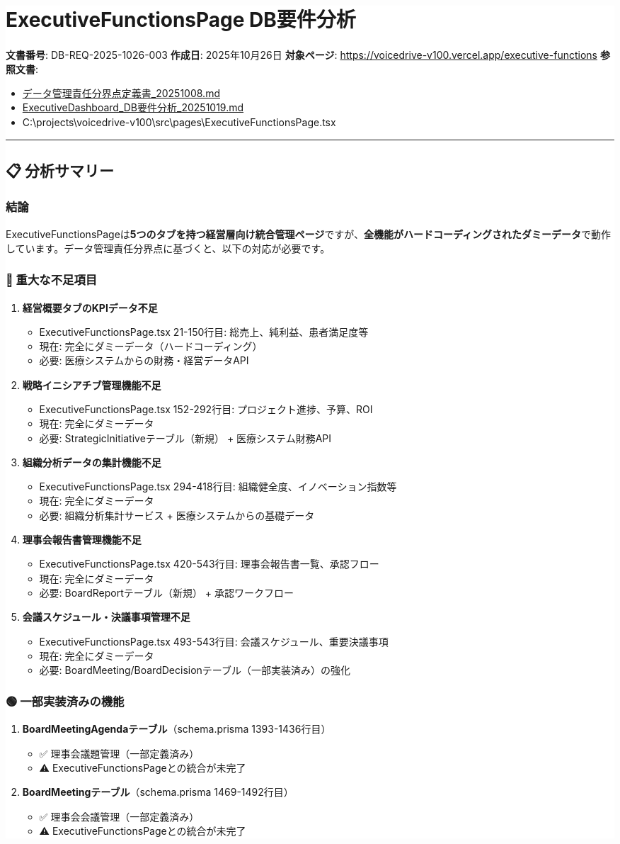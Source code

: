# ExecutiveFunctionsPage DB要件分析

**文書番号**: DB-REQ-2025-1026-003
**作成日**: 2025年10月26日
**対象ページ**: https://voicedrive-v100.vercel.app/executive-functions
**参照文書**:
- [データ管理責任分界点定義書_20251008.md](../データ管理責任分界点定義書_20251008.md)
- [ExecutiveDashboard_DB要件分析_20251019.md](../ExecutiveDashboard_DB要件分析_20251019.md)
- C:\projects\voicedrive-v100\src\pages\ExecutiveFunctionsPage.tsx

---

## 📋 分析サマリー

### 結論
ExecutiveFunctionsPageは**5つのタブを持つ経営層向け統合管理ページ**ですが、**全機能がハードコーディングされたダミーデータ**で動作しています。データ管理責任分界点に基づくと、以下の対応が必要です。

### 🔴 重大な不足項目

1. **経営概要タブのKPIデータ不足**
   - ExecutiveFunctionsPage.tsx 21-150行目: 総売上、純利益、患者満足度等
   - 現在: 完全にダミーデータ（ハードコーディング）
   - 必要: 医療システムからの財務・経営データAPI

2. **戦略イニシアチブ管理機能不足**
   - ExecutiveFunctionsPage.tsx 152-292行目: プロジェクト進捗、予算、ROI
   - 現在: 完全にダミーデータ
   - 必要: StrategicInitiativeテーブル（新規） + 医療システム財務API

3. **組織分析データの集計機能不足**
   - ExecutiveFunctionsPage.tsx 294-418行目: 組織健全度、イノベーション指数等
   - 現在: 完全にダミーデータ
   - 必要: 組織分析集計サービス + 医療システムからの基礎データ

4. **理事会報告書管理機能不足**
   - ExecutiveFunctionsPage.tsx 420-543行目: 理事会報告書一覧、承認フロー
   - 現在: 完全にダミーデータ
   - 必要: BoardReportテーブル（新規） + 承認ワークフロー

5. **会議スケジュール・決議事項管理不足**
   - ExecutiveFunctionsPage.tsx 493-543行目: 会議スケジュール、重要決議事項
   - 現在: 完全にダミーデータ
   - 必要: BoardMeeting/BoardDecisionテーブル（一部実装済み）の強化

### 🟢 一部実装済みの機能

1. **BoardMeetingAgendaテーブル**（schema.prisma 1393-1436行目）
   - ✅ 理事会議題管理（一部定義済み）
   - ⚠️ ExecutiveFunctionsPageとの統合が未完了

2. **BoardMeetingテーブル**（schema.prisma 1469-1492行目）
   - ✅ 理事会会議管理（一部定義済み）
   - ⚠️ ExecutiveFunctionsPageとの統合が未完了
